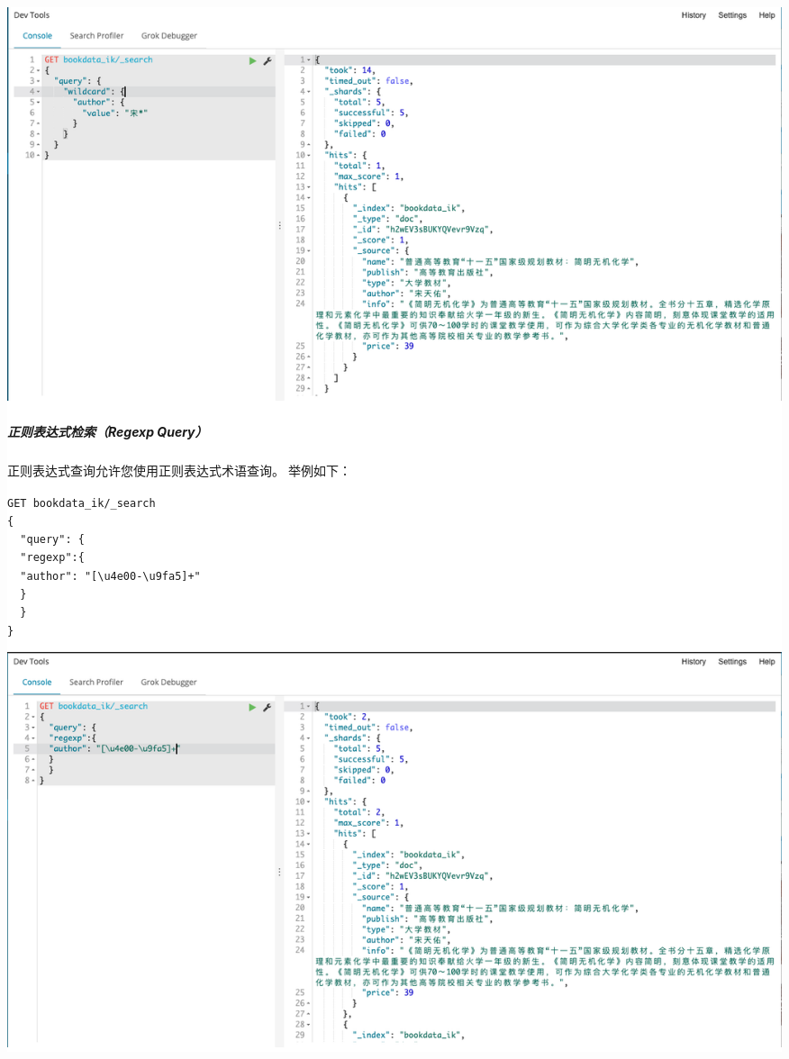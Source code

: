 ![image-20210818105930124](images/image-20210818105930124.png)

##### 正则表达式检索（Regexp Query）

正则表达式查询允许您使用正则表达式术语查询。
举例如下：

```
GET bookdata_ik/_search
{
  "query": {
  "regexp":{
  "author": "[\u4e00-\u9fa5]+"
  }
  }
}
```

![image-20210818110738287](images/image-20210818110738287.png)
